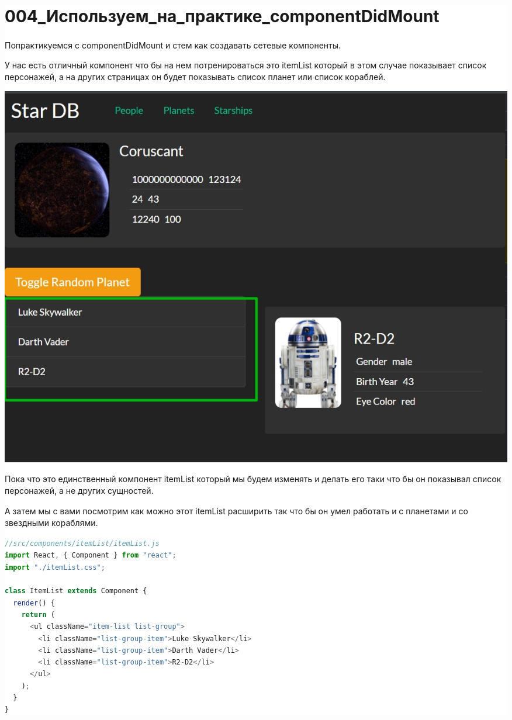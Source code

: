 # 004_Используем_на_практике_componentDidMount

Попрактикуемся с componentDidMount и стем как создавать сетевые компоненты.

У нас есть отличный компонент что бы на нем потренироваться это itemList который в этом случае показывает список персонажей, а на других страницах он будет показывать список планет или список кораблей.

![](img/001.jpg)

Пока что это единственный компонент itemList который мы будем изменять и делать его таки что бы он показывал список персонажей, а не других сущностей.

А затем мы с вами посмотрим как можно этот itemList расширить так что бы он умел работать и с планетами и со звездными кораблями.

```js
//src/components/itemList/itemList.js
import React, { Component } from "react";
import "./itemList.css";

class ItemList extends Component {
  render() {
    return (
      <ul className="item-list list-group">
        <li className="list-group-item">Luke Skywalker</li>
        <li className="list-group-item">Darth Vader</li>
        <li className="list-group-item">R2-D2</li>
      </ul>
    );
  }
}

```